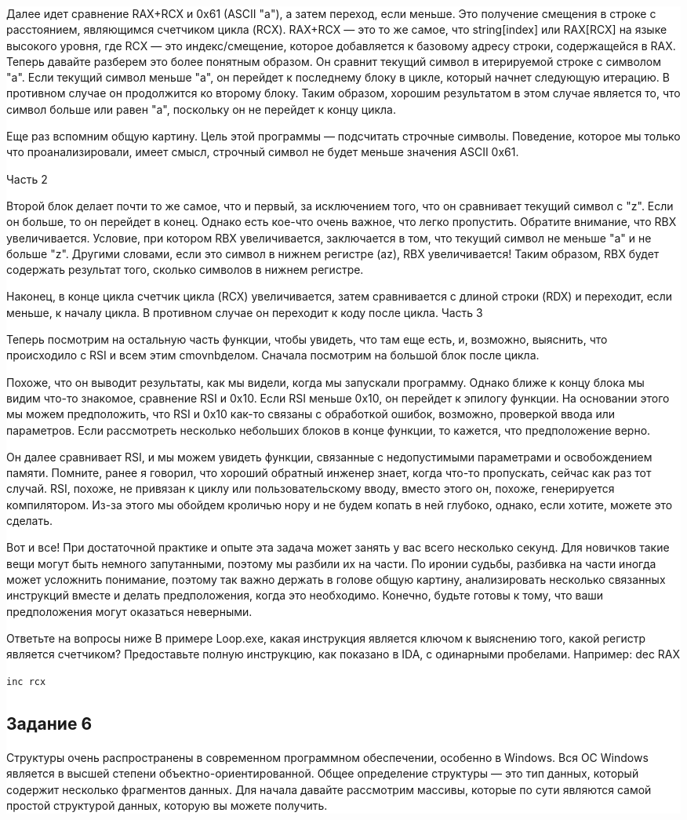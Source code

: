Далее идет сравнение RAX+RCX и 0x61 (ASCII "a"), а затем переход, если меньше. Это получение смещения в строке с расстоянием, являющимся счетчиком цикла (RCX). RAX+RCX — это то же самое, что string[index] или RAX[RCX] на языке высокого уровня, где RCX — это индекс/смещение, которое добавляется к базовому адресу строки, содержащейся в RAX. Теперь давайте разберем это более понятным образом. Он сравнит текущий символ в итерируемой строке с символом "a". Если текущий символ меньше "a", он перейдет к последнему блоку в цикле, который начнет следующую итерацию. В противном случае он продолжится ко второму блоку. Таким образом, хорошим результатом в этом случае является то, что символ больше или равен "a", поскольку он не перейдет к концу цикла.

Еще раз вспомним общую картину. Цель этой программы — подсчитать строчные символы. Поведение, которое мы только что проанализировали, имеет смысл, строчный символ не будет меньше значения ASCII 0x61.

Часть 2



Второй блок делает почти то же самое, что и первый, за исключением того, что он сравнивает текущий символ с "z". Если он больше, то он перейдет в конец. Однако есть кое-что очень важное, что легко пропустить. Обратите внимание, что RBX увеличивается. Условие, при котором RBX увеличивается, заключается в том, что текущий символ не меньше "a" и не больше "z". Другими словами, если это символ в нижнем регистре (az), RBX увеличивается! Таким образом, RBX будет содержать результат того, сколько символов в нижнем регистре.

Наконец, в конце цикла счетчик цикла (RCX) увеличивается, затем сравнивается с длиной строки (RDX) и переходит, если меньше, к началу цикла. В противном случае он переходит к коду после цикла.
Часть 3

Теперь посмотрим на остальную часть функции, чтобы увидеть, что там еще есть, и, возможно, выяснить, что происходило с RSI и всем этим cmovnbделом. Сначала посмотрим на большой блок после цикла.



Похоже, что он выводит результаты, как мы видели, когда мы запускали программу. Однако ближе к концу блока мы видим что-то знакомое, сравнение RSI и 0x10. Если RSI меньше 0x10, он перейдет к эпилогу функции. На основании этого мы можем предположить, что RSI и 0x10 как-то связаны с обработкой ошибок, возможно, проверкой ввода или параметров. Если рассмотреть несколько небольших блоков в конце функции, то кажется, что предположение верно.




Он далее сравнивает RSI, и мы можем увидеть функции, связанные с недопустимыми параметрами и освобождением памяти. Помните, ранее я говорил, что хороший обратный инженер знает, когда что-то пропускать, сейчас как раз тот случай. RSI, похоже, не привязан к циклу или пользовательскому вводу, вместо этого он, похоже, генерируется компилятором. Из-за этого мы обойдем кроличью нору и не будем копать в ней глубоко, однако, если хотите, можете это сделать.

Вот и все! При достаточной практике и опыте эта задача может занять у вас всего несколько секунд. Для новичков такие вещи могут быть немного запутанными, поэтому мы разбили их на части. По иронии судьбы, разбивка на части иногда может усложнить понимание, поэтому так важно держать в голове общую картину, анализировать несколько связанных инструкций вместе и делать предположения, когда это необходимо. Конечно, будьте готовы к тому, что ваши предположения могут оказаться неверными.

Ответьте на вопросы ниже
В примере Loop.exe, какая инструкция является ключом к выяснению того, какой регистр является счетчиком? Предоставьте полную инструкцию, как показано в IDA, с одинарными пробелами. Например: dec RAX
```commandline
inc rcx
```
## Задание 6
Структуры очень распространены в современном программном обеспечении, особенно в Windows. Вся ОС Windows является в высшей степени объектно-ориентированной. Общее определение структуры — это тип данных, который содержит несколько фрагментов данных. Для начала давайте рассмотрим массивы, которые по сути являются самой простой структурой данных, которую вы можете получить.
